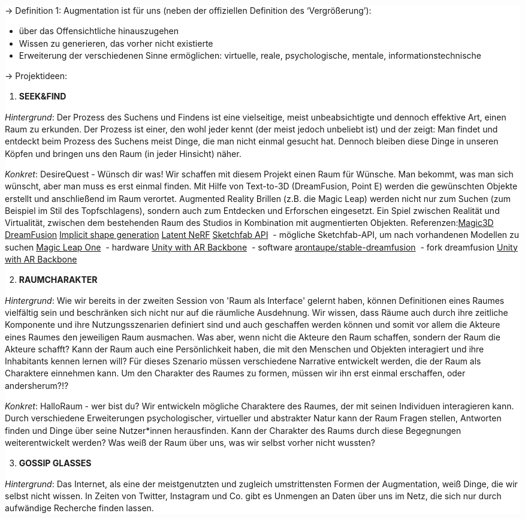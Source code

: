 → Definition 1: Augmentation ist für uns (neben der offiziellen Definition des ‘Vergrößerung’):

- über das Offensichtliche hinauszugehen
- Wissen zu generieren, das vorher nicht existierte
- Erweiterung der verschiedenen Sinne ermöglichen: virtuelle, reale, psychologische, mentale, informationstechnische

→ Projektideen:

1. **SEEK&FIND**

*Hintergrund*: Der Prozess des Suchens und Findens ist eine vielseitige, meist unbeabsichtigte und dennoch effektive Art, einen Raum zu erkunden. Der Prozess ist einer, den wohl jeder kennt (der meist jedoch unbeliebt ist) und der zeigt: Man findet und entdeckt beim Prozess des Suchens meist Dinge, die man nicht einmal gesucht hat. Dennoch bleiben diese Dinge in unseren Köpfen und bringen uns den Raum (in jeder Hinsicht) näher.

*Konkret*: DesireQuest - Wünsch dir was! Wir schaffen mit diesem Projekt einen Raum für Wünsche. Man bekommt, was man sich wünscht, aber man muss es erst einmal finden. Mit Hilfe von Text-to-3D (DreamFusion, Point E) werden die gewünschten Objekte erstellt und anschließend im Raum verortet. Augmented Reality Brillen (z.B. die Magic Leap) werden nicht nur zum Suchen (zum Beispiel im Stil des Topfschlagens), sondern auch zum Entdecken und Erforschen eingesetzt. Ein Spiel zwischen Realität und Virtualität, zwischen dem bestehenden Raum des Studios in Kombination mit augmentierten Objekten.
Referenzen:[Magic3D](https://deepimagination.cc/Magic3D/) [DreamFusion](https://dreamfusion3d.github.io)
[Implicit shape generation](https://github.com/liuzhengzhe/Towards-Implicit-Text-Guided-Shape-Generation) [Latent NeRF](https://github.com/eladrich/latent-nerf) [Sketchfab API](https://sketchfab.com/developers/download-api)
 - mögliche Sketchfab-API, um nach vorhandenen Modellen zu suchen [Magic Leap One](https://www.magicleap.com/ml1-devices)
 - hardware [Unity with AR Backbone](https://docs.unity3d.com/Manual/AROverview.html)
 - software [arontaupe/stable-dreamfusion](https://github.com/arontaupe/stable-dreamfusion)
 - fork dreamfusion [Unity with AR Backbone](https://docs.unity3d.com/Manual/AROverview.html)

2. **RAUMCHARAKTER**

*Hintergrund*: Wie wir bereits in der zweiten Session von 'Raum als Interface' gelernt haben, können Definitionen eines Raumes vielfältig sein und beschränken sich nicht nur auf die räumliche Ausdehnung. Wir wissen, dass Räume auch durch ihre zeitliche Komponente und ihre Nutzungsszenarien definiert sind und auch geschaffen werden können und somit vor allem die Akteure eines Raumes den jeweiligen Raum ausmachen. Was aber, wenn nicht die Akteure den Raum schaffen, sondern der Raum die Akteure schafft? Kann der Raum auch eine Persönlichkeit haben, die mit den Menschen und Objekten interagiert und ihre Inhabitants kennen lernen will? Für dieses Szenario müssen verschiedene Narrative entwickelt werden, die der Raum als Charaktere einnehmen kann. Um den Charakter des Raumes zu formen, müssen wir ihn erst einmal erschaffen, oder andersherum?!?

*Konkret*: HalloRaum - wer bist du? Wir entwickeln mögliche Charaktere des Raumes, der mit seinen Individuen interagieren kann. Durch verschiedene Erweiterungen psychologischer, virtueller und abstrakter Natur kann der Raum Fragen stellen, Antworten finden und Dinge über seine Nutzer*innen herausfinden. Kann der Charakter des Raums durch diese Begegnungen weiterentwickelt werden? Was weiß der Raum über uns, was wir selbst vorher nicht wussten?

3. **GOSSIP GLASSES**

*Hintergrund*: Das Internet, als eine der meistgenutzten und zugleich umstrittensten Formen der Augmentation, weiß Dinge, die wir selbst nicht wissen. In Zeiten von Twitter, Instagram und Co. gibt es Unmengen an Daten über uns im Netz, die sich nur durch aufwändige Recherche finden lassen.
